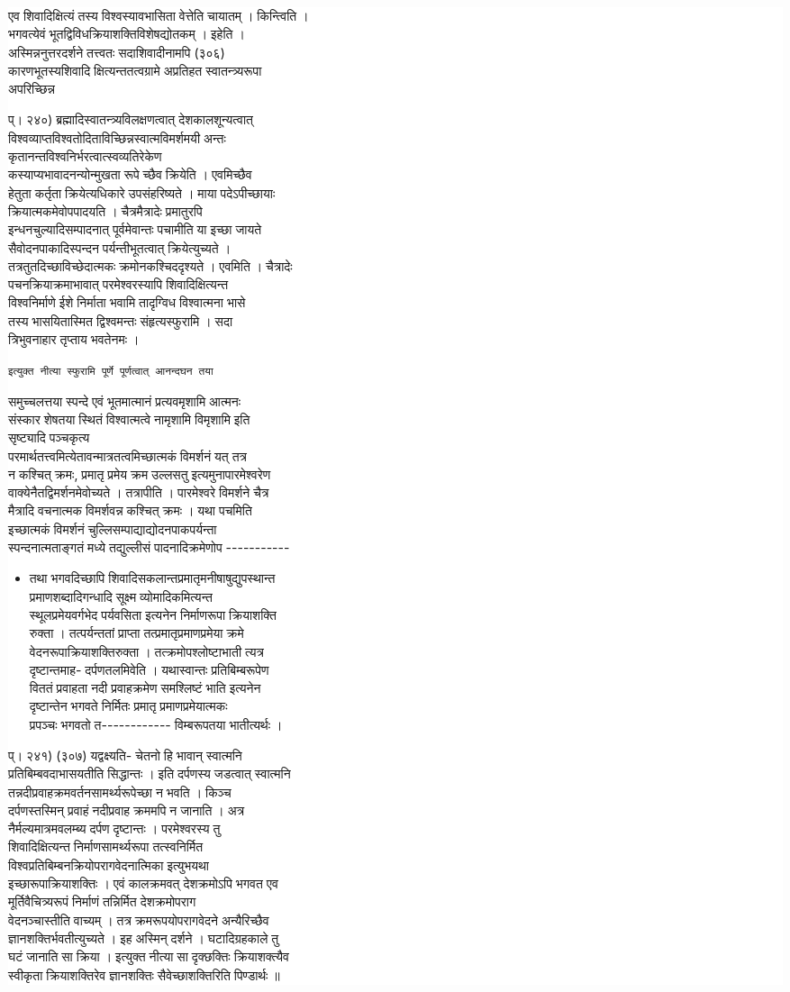 एव शिवादिक्षित्यं तस्य विश्वस्यावभासिता वेत्तेति चायातम् । किन्त्विति ।   
भगवत्येवं भूतद्विविधक्रियाशक्तिविशेषद्योतकम् । इहेति ।   
अस्मिन्ननुत्तरदर्शने तत्त्वतः सदाशिवादीनामपि (३०६)   
कारणभूतस्यशिवादि क्षित्यन्ततत्वग्रामे अप्रतिहत स्वातन्त्र्यरूपा   
अपरिच्छिन्न   
  
प्। २४०) ब्रह्मादिस्वातन्त्र्यविलक्षणत्वात् देशकालशून्यत्वात्   
विश्वव्याप्तविश्वतोदिताविच्छिन्नस्वात्मविमर्शमयी अन्तः   
कृतानन्तविश्वनिर्भरत्वात्स्वव्यतिरेकेण   
कस्याप्यभावादनन्योन्मुखता रूपे च्छैव क्रियेति । एवमिच्छैव   
हेतुता कर्तृता क्रियेत्यधिकारे उपसंहरिष्यते । माया पदेऽपीच्छायाः   
क्रियात्मकमेवोपपादयति । चैत्रमैत्रादेः प्रमातुरपि   
इन्धनचुल्यादिसम्पादनात् पूर्वमेवान्तः पचामीति या इच्छा जायते   
सैवोदनपाकादिस्पन्दन पर्यन्तीभूतत्वात् क्रियेत्युच्यते ।   
तत्रतुतदिच्छाविच्छेदात्मकः क्रमोनकश्चिददृश्यते । एवमिति । चैत्रादेः   
पचनक्रियाक्रमाभावात् परमेश्वरस्यापि शिवादिक्षित्यन्त   
विश्वनिर्माणे ईशे निर्माता भवामि तादृग्विध विश्वात्मना भासे   
तस्य भासयितास्मित द्विश्वमन्तः संहृत्यस्फुरामि । सदा   
त्रिभुवनाहार तृप्ताय भवतेनमः ।  
  
	इत्युक्त नीत्या स्फुरामि पूर्णे पूर्णत्वात् आनन्दघन तया   
समुच्चलत्तया स्पन्दे एवं भूतमात्मानं प्रत्यवमृशामि आत्मनः   
संस्कार शेषतया स्थितं विश्वात्मत्वे नामृशामि विमृशामि इति   
सृष्ट्यादि पञ्चकृत्य   
परमार्थतत्त्वमित्येतावन्मात्रतत्वमिच्छात्मकं विमर्शनं यत् तत्र   
न कश्चित् क्रमः, प्रमातृ प्रमेय क्रम उल्लसतु इत्यमुनापारमेश्वरेण   
वाक्येनैतद्विमर्शनमेवोच्यते । तत्रापीति । पारमेश्वरे विमर्शने चैत्र   
मैत्रादि वचनात्मक विमर्शवन्न कश्चित् क्रमः । यथा पचमिति   
इच्छात्मकं विमर्शनं चुल्लिसम्पाद्याद्योदनपाकपर्यन्ता   
स्पन्दनात्मताङ्गतं मध्ये तद्युल्लीसं पादनादिक्रमेणोप -----------  
- तथा भगवदिच्छापि शिवादिसकलान्तप्रमातृमनीषाषुद्युपस्थान्त   
प्रमाणशब्दादिगन्धादि सूक्ष्म व्योमादिकमित्यन्त   
स्थूलप्रमेयवर्गभेद पर्यवसिता इत्यनेन निर्माणरूपा क्रियाशक्ति   
रुक्ता । तत्पर्यन्ततां प्राप्ता तत्प्रमातृप्रमाणप्रमेया क्रमे   
वेदनरूपाक्रियाशक्तिरुक्ता । तत्क्रमोपश्लोष्टाभाती त्यत्र   
दृष्टान्तमाह- दर्पणतलमिवेति । यथास्वान्तः प्रतिबिम्बरूपेण   
विततं प्रवाहता नदी प्रवाहक्रमेण समश्लिष्टं भाति इत्यनेन   
दृष्टान्तेन भगवते निर्मितः प्रमातृ प्रमाणप्रमेयात्मकः   
प्रपञ्चः भगवतो त------------ विम्बरूपतया भातीत्यर्थः ।   
  
प्। २४१) (३०७) यद्वक्ष्यति- चेतनो हि भावान् स्वात्मनि   
प्रतिबिम्बवदाभासयतीति सिद्धान्तः । इति दर्पणस्य जडत्वात् स्वात्मनि   
तन्नदीप्रवाहक्रमवर्तनसामर्थ्यरूपेच्छा न भवति । किञ्च   
दर्पणस्तस्मिन् प्रवाहं नदीप्रवाह क्रममपि न जानाति । अत्र   
नैर्मल्यमात्रमवलम्ब्य दर्पण दृष्टान्तः । परमेश्वरस्य तु   
शिवादिक्षित्यन्त निर्माणसामर्थ्यरूपा तत्स्वनिर्मित   
विश्वप्रतिबिम्बनक्रियोपरागवेदनात्मिका इत्युभयथा   
इच्छारूपाक्रियाशक्तिः । एवं कालक्रमवत् देशक्रमोऽपि भगवत एव   
मूर्तिवैचित्र्यरूपं निर्माणं तन्निर्मित देशक्रमोपराग   
वेदनञ्चास्तीति वाच्यम् । तत्र क्रमरूपयोपरागवेदने अन्यैरिच्छैव   
ज्ञानशक्तिर्भवतीत्युच्यते । इह अस्मिन् दर्शने । घटादिग्रहकाले तु   
घटं जानाति सा क्रिया । इत्युक्त नीत्या सा दृक्छक्तिः क्रियाशक्त्यैव   
स्वीकृता क्रियाशक्तिरेव ज्ञानशक्तिः सैवेच्छाशक्तिरिति पिण्डार्थः ॥  
  